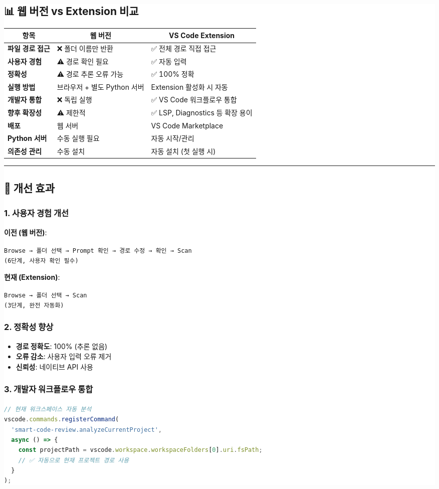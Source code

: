 
## 📊 웹 버전 vs Extension 비교

| 항목 | 웹 버전 | VS Code Extension |
|------|---------|-------------------|
| **파일 경로 접근** | ❌ 폴더 이름만 반환 | ✅ 전체 경로 직접 접근 |
| **사용자 경험** | ⚠️ 경로 확인 필요 | ✅ 자동 입력 |
| **정확성** | ⚠️ 경로 추론 오류 가능 | ✅ 100% 정확 |
| **실행 방법** | 브라우저 + 별도 Python 서버 | Extension 활성화 시 자동 |
| **개발자 통합** | ❌ 독립 실행 | ✅ VS Code 워크플로우 통합 |
| **향후 확장성** | ⚠️ 제한적 | ✅ LSP, Diagnostics 등 확장 용이 |
| **배포** | 웹 서버 | VS Code Marketplace |
| **Python 서버** | 수동 실행 필요 | 자동 시작/관리 |
| **의존성 관리** | 수동 설치 | 자동 설치 (첫 실행 시) |

---

## 🎯 개선 효과

### 1. 사용자 경험 개선

**이전 (웹 버전)**:
```
Browse → 폴더 선택 → Prompt 확인 → 경로 수정 → 확인 → Scan
(6단계, 사용자 확인 필수)
```

**현재 (Extension)**:
```
Browse → 폴더 선택 → Scan
(3단계, 완전 자동화)
```

### 2. 정확성 향상

- **경로 정확도**: 100% (추론 없음)
- **오류 감소**: 사용자 입력 오류 제거
- **신뢰성**: 네이티브 API 사용

### 3. 개발자 워크플로우 통합

```typescript
// 현재 워크스페이스 자동 분석
vscode.commands.registerCommand(
  'smart-code-review.analyzeCurrentProject',
  async () => {
    const projectPath = vscode.workspace.workspaceFolders[0].uri.fsPath;
    // ✅ 자동으로 현재 프로젝트 경로 사용
  }
);
```
